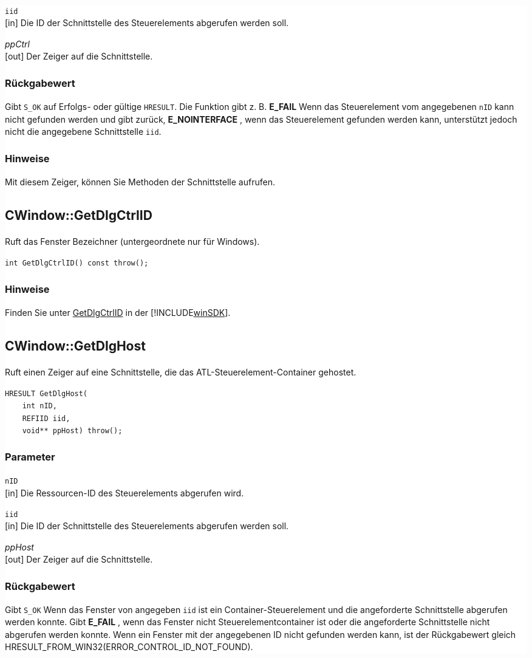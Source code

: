  `iid`  
 [in] Die ID der Schnittstelle des Steuerelements abgerufen werden soll.  
  
 *ppCtrl*  
 [out] Der Zeiger auf die Schnittstelle.  
  
### <a name="return-value"></a>Rückgabewert  
 Gibt `S_OK` auf Erfolgs- oder gültige `HRESULT`. Die Funktion gibt z. B. **E_FAIL** Wenn das Steuerelement vom angegebenen `nID` kann nicht gefunden werden und gibt zurück, **E_NOINTERFACE** , wenn das Steuerelement gefunden werden kann, unterstützt jedoch nicht die angegebene Schnittstelle `iid`.  
  
### <a name="remarks"></a>Hinweise  
 Mit diesem Zeiger, können Sie Methoden der Schnittstelle aufrufen.  
  
##  <a name="a-namegetdlgctrlida--cwindowgetdlgctrlid"></a><a name="getdlgctrlid"></a>CWindow::GetDlgCtrlID  
 Ruft das Fenster Bezeichner (untergeordnete nur für Windows).  
  
```
int GetDlgCtrlID() const throw();
```  
  
### <a name="remarks"></a>Hinweise  
 Finden Sie unter [GetDlgCtrlID](http://msdn.microsoft.com/library/windows/desktop/ms645478) in der [!INCLUDE[winSDK](../../atl/includes/winsdk_md.md)].  
  
##  <a name="a-namegetdlghosta--cwindowgetdlghost"></a><a name="getdlghost"></a>CWindow::GetDlgHost  
 Ruft einen Zeiger auf eine Schnittstelle, die das ATL-Steuerelement-Container gehostet.  
  
```
HRESULT GetDlgHost(  
    int nID,
    REFIID iid,
    void** ppHost) throw();
```  
  
### <a name="parameters"></a>Parameter  
 `nID`  
 [in] Die Ressourcen-ID des Steuerelements abgerufen wird.  
  
 `iid`  
 [in] Die ID der Schnittstelle des Steuerelements abgerufen werden soll.  
  
 *ppHost*  
 [out] Der Zeiger auf die Schnittstelle.  
  
### <a name="return-value"></a>Rückgabewert  
 Gibt `S_OK` Wenn das Fenster von angegeben `iid` ist ein Container-Steuerelement und die angeforderte Schnittstelle abgerufen werden konnte. Gibt **E_FAIL** , wenn das Fenster nicht Steuerelementcontainer ist oder die angeforderte Schnittstelle nicht abgerufen werden konnte. Wenn ein Fenster mit der angegebenen ID nicht gefunden werden kann, ist der Rückgabewert gleich HRESULT_FROM_WIN32(ERROR_CONTROL_ID_NOT_FOUND).  
  